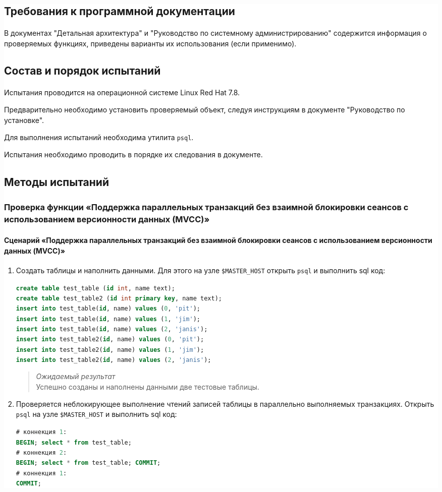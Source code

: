 ## Требования к программной документации

В документах "Детальная архитектура" и "Руководство по системному администрированию" содержится информация о проверяемых функциях, приведены варианты их использования (если применимо).

## Состав и порядок испытаний

Испытания проводится на операционной системе Linux Red Hat 7.8. 

Предварительно необходимо установить проверяемый объект, следуя инструкциям в документе "Руководство по установке".

Для выполнения испытаний необходима утилита `psql`.

Испытания необходимо проводить в порядке их следования в документе.

## Методы испытаний

### Проверка функции «Поддержка параллельных транзакций без взаимной блокировки сеансов с использованием версионности данных (MVCC)»

#### Сценарий «Поддержка параллельных транзакций без взаимной блокировки сеансов с использованием версионности данных (MVCC)»

1.  Создать таблицы и наполнить данными. Для этого на узле `$MASTER_HOST` открыть `psql` и выполнить sql код:

    ```SQL
    create table test_table (id int, name text);
    create table test_table2 (id int primary key, name text);
    insert into test_table(id, name) values (0, 'pit');
    insert into test_table(id, name) values (1, 'jim');
    insert into test_table(id, name) values (2, 'janis');
    insert into test_table2(id, name) values (0, 'pit');
    insert into test_table2(id, name) values (1, 'jim');
    insert into test_table2(id, name) values (2, 'janis');
    ```

    > *Ожидаемый результат*<br>Успешно созданы и наполнены данными две тестовые таблицы.

2.  Проверяется неблокирующее выполнение чтений записей таблицы в параллельно выполняемых транзакциях. Открыть `psql` на узле `$MASTER_HOST` и выполнить sql код:

    ```SQL    
    # коннекция 1:
    BEGIN; select * from test_table;
    # коннекция 2:
    BEGIN; select * from test_table; COMMIT;
    # коннекция 1:
    COMMIT;
    ```
